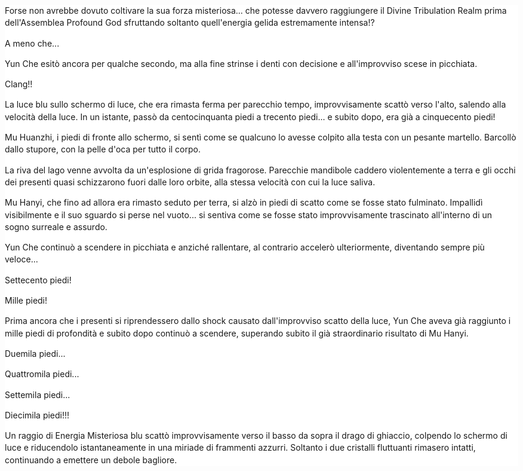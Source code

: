 
Forse non avrebbe dovuto coltivare la sua forza misteriosa... che potesse davvero raggiungere il Divine Tribulation Realm prima dell'Assemblea Profound God sfruttando soltanto quell'energia gelida estremamente intensa!?


A meno che...


Yun Che esitò ancora per qualche secondo, ma alla fine strinse i denti con decisione e all'improvviso scese in picchiata.


Clang!!


La luce blu sullo schermo di luce, che era rimasta ferma per parecchio tempo, improvvisamente scattò verso l'alto, salendo alla velocità della luce. In un istante, passò da centocinquanta piedi a trecento piedi... e subito dopo, era già a cinquecento piedi!


Mu Huanzhi, i piedi di fronte allo schermo, si sentì come se qualcuno lo avesse colpito alla testa con un pesante martello. Barcollò dallo stupore, con la pelle d'oca per tutto il corpo.


La riva del lago venne avvolta da un'esplosione di grida fragorose. Parecchie mandibole caddero violentemente a terra e gli occhi dei presenti quasi schizzarono fuori dalle loro orbite, alla stessa velocità con cui la luce saliva.


Mu Hanyi, che fino ad allora era rimasto seduto per terra, si alzò in piedi di scatto come se fosse stato fulminato. Impallidì visibilmente e il suo sguardo si perse nel vuoto... si sentiva come se fosse stato improvvisamente trascinato all'interno di un sogno surreale e assurdo.


Yun Che continuò a scendere in picchiata e anziché rallentare, al contrario accelerò ulteriormente, diventando sempre più veloce...


Settecento piedi!


Mille piedi!


Prima ancora che i presenti si riprendessero dallo shock causato dall'improvviso scatto della luce, Yun Che aveva già raggiunto i mille piedi di profondità e subito dopo continuò a scendere, superando subito il già straordinario risultato di Mu Hanyi.


Duemila piedi...


Quattromila piedi...


Settemila piedi...


Diecimila piedi!!!


Un raggio di Energia Misteriosa blu scattò improvvisamente verso il basso da sopra il drago di ghiaccio, colpendo lo schermo di luce e riducendolo istantaneamente in una miriade di frammenti azzurri. Soltanto i due cristalli fluttuanti rimasero intatti, continuando a emettere un debole bagliore.
